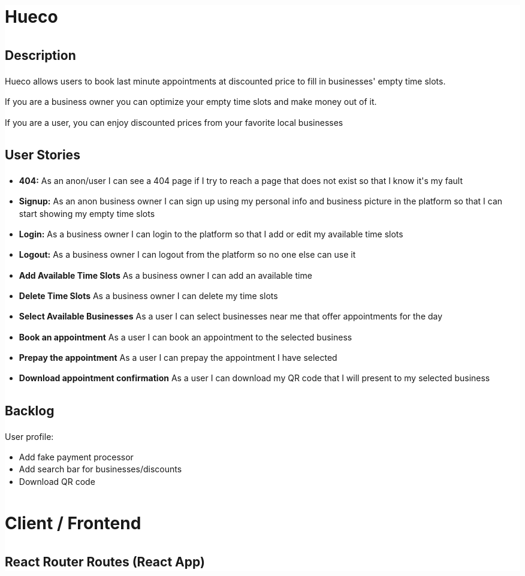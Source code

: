 

# Hueco



## Description

Hueco allows users to book last minute appointments at discounted price to fill in businesses' empty time slots.

If you are a business owner you can optimize your empty time slots and make money out of it.

If you are a user, you can enjoy discounted prices from your favorite local businesses

## User Stories

- **404:** As an anon/user I can see a 404 page if I try to reach a page that does not exist so that I know it's my fault

- **Signup:** As an anon business owner I can sign up using my personal info and business picture in the platform so that I can start showing my empty time slots 

- **Login:** As a business owner I can login to the platform so that I add or edit my available time slots

- **Logout:** As a business owner I can logout from the platform so no one else can use it

- **Add Available Time Slots** As a business owner I can add an available time

- **Delete Time Slots** As a business owner I can delete my time slots

- **Select Available Businesses** As a user I can select businesses near me that offer appointments for the day

- **Book an appointment**  As a user I can book an appointment to the selected business

- **Prepay the appointment** As a user I can prepay the appointment I have selected

- **Download appointment confirmation** As a user I can download my QR code that I will present to my selected business 

  

## Backlog

User profile:

- Add fake payment processor
- Add search bar for businesses/discounts
- Download QR code



# Client / Frontend

## React Router Routes (React App)
